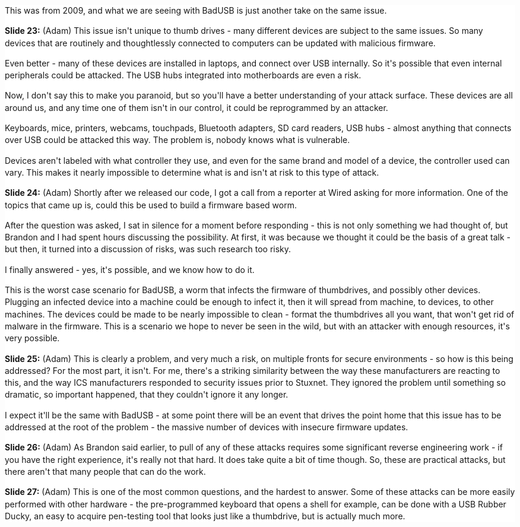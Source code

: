 This was from 2009, and what we are seeing with BadUSB is just another take on the same issue.

**Slide 23:** (Adam) This issue isn't unique to thumb drives - many different devices are subject to the same issues. So many devices that are routinely and thoughtlessly connected to computers can be updated with malicious firmware.

Even better - many of these devices are installed in laptops, and connect over USB internally. So it's possible that even internal peripherals could be attacked. The USB hubs integrated into motherboards are even a risk.

Now, I don't say this to make you paranoid, but so you'll have a better understanding of your attack surface. These devices are all around us, and any time one of them isn't in our control, it could be reprogrammed by an attacker.

Keyboards, mice, printers, webcams, touchpads, Bluetooth adapters, SD card readers, USB hubs - almost anything that connects over USB could be attacked this way. The problem is, nobody knows what is vulnerable.

Devices aren't labeled with what controller they use, and even for the same brand and model of a device, the controller used can vary. This makes it nearly impossible to determine what is and isn't at risk to this type of attack. 

**Slide 24:** (Adam) Shortly after we released our code, I got a call from a reporter at Wired asking for more information. One of the topics that came up is, could this be used to build a firmware based worm.

After the question was asked, I sat in silence for a moment before responding - this is not only something we had thought of, but Brandon and I had spent hours discussing the possibility. At first, it was because we thought it could be the basis of a great talk - but then, it turned into a discussion of risks, was such research too risky.

I finally answered - yes, it's possible, and we know how to do it.

This is the worst case scenario for BadUSB, a worm that infects the firmware of thumbdrives, and possibly other devices. Plugging an infected device into a machine could be enough to infect it, then it will spread from machine, to devices, to other machines. The devices could be made to be nearly impossible to clean - format the thumbdrives all you want, that won't get rid of malware in the firmware. This is a scenario we hope to never be seen in the wild, but with an attacker with enough resources, it's very possible.

**Slide 25:** (Adam) This is clearly a problem, and very much a risk, on multiple fronts for secure environments - so how is this being addressed? For the most part, it isn't. For me, there's a striking similarity between the way these manufacturers are reacting to this, and the way ICS manufacturers responded to security issues prior to Stuxnet. They ignored the problem until something so dramatic, so important happened, that they couldn't ignore it any longer.

I expect it'll be the same with BadUSB - at some point there will be an event that drives the point home that this issue has to be addressed at the root of the problem - the massive number of devices with insecure firmware updates.

**Slide 26:** (Adam) As Brandon said earlier, to pull of any of these attacks requires some significant reverse engineering work - if you have the right experience, it's really not that hard. It does take quite a bit of time though. So, these are practical attacks, but there aren't that many people that can do the work.

**Slide 27:** (Adam) This is one of the most common questions, and the hardest to answer. Some of these attacks can be more easily performed with other hardware - the pre-programmed keyboard that opens a shell for example, can be done with a USB Rubber Ducky, an easy to acquire pen-testing tool that looks just like a thumbdrive, but is actually much more. 
